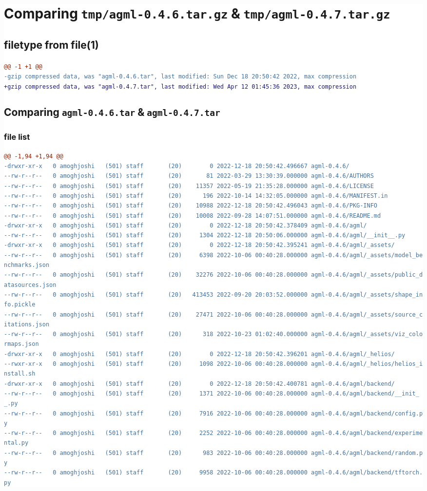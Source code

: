 # Comparing `tmp/agml-0.4.6.tar.gz` & `tmp/agml-0.4.7.tar.gz`

## filetype from file(1)

```diff
@@ -1 +1 @@
-gzip compressed data, was "agml-0.4.6.tar", last modified: Sun Dec 18 20:50:42 2022, max compression
+gzip compressed data, was "agml-0.4.7.tar", last modified: Wed Apr 12 01:45:36 2023, max compression
```

## Comparing `agml-0.4.6.tar` & `agml-0.4.7.tar`

### file list

```diff
@@ -1,94 +1,94 @@
-drwxr-xr-x   0 amoghjoshi   (501) staff       (20)        0 2022-12-18 20:50:42.496667 agml-0.4.6/
--rw-r--r--   0 amoghjoshi   (501) staff       (20)       81 2022-03-29 13:30:39.000000 agml-0.4.6/AUTHORS
--rw-r--r--   0 amoghjoshi   (501) staff       (20)    11357 2022-05-19 21:35:28.000000 agml-0.4.6/LICENSE
--rw-r--r--   0 amoghjoshi   (501) staff       (20)      196 2022-10-14 14:32:05.000000 agml-0.4.6/MANIFEST.in
--rw-r--r--   0 amoghjoshi   (501) staff       (20)    10988 2022-12-18 20:50:42.496043 agml-0.4.6/PKG-INFO
--rw-r--r--   0 amoghjoshi   (501) staff       (20)    10008 2022-09-28 14:07:51.000000 agml-0.4.6/README.md
-drwxr-xr-x   0 amoghjoshi   (501) staff       (20)        0 2022-12-18 20:50:42.378409 agml-0.4.6/agml/
--rw-r--r--   0 amoghjoshi   (501) staff       (20)     1304 2022-12-18 20:50:06.000000 agml-0.4.6/agml/__init__.py
-drwxr-xr-x   0 amoghjoshi   (501) staff       (20)        0 2022-12-18 20:50:42.395241 agml-0.4.6/agml/_assets/
--rw-r--r--   0 amoghjoshi   (501) staff       (20)     6398 2022-10-06 00:40:28.000000 agml-0.4.6/agml/_assets/model_benchmarks.json
--rw-r--r--   0 amoghjoshi   (501) staff       (20)    32276 2022-10-06 00:40:28.000000 agml-0.4.6/agml/_assets/public_datasources.json
--rw-r--r--   0 amoghjoshi   (501) staff       (20)   413453 2022-09-20 20:03:52.000000 agml-0.4.6/agml/_assets/shape_info.pickle
--rw-r--r--   0 amoghjoshi   (501) staff       (20)    27471 2022-10-06 00:40:28.000000 agml-0.4.6/agml/_assets/source_citations.json
--rw-r--r--   0 amoghjoshi   (501) staff       (20)      318 2022-10-23 01:02:40.000000 agml-0.4.6/agml/_assets/viz_colormaps.json
-drwxr-xr-x   0 amoghjoshi   (501) staff       (20)        0 2022-12-18 20:50:42.396201 agml-0.4.6/agml/_helios/
--rwxr-xr-x   0 amoghjoshi   (501) staff       (20)     1098 2022-10-06 00:40:28.000000 agml-0.4.6/agml/_helios/helios_install.sh
-drwxr-xr-x   0 amoghjoshi   (501) staff       (20)        0 2022-12-18 20:50:42.400781 agml-0.4.6/agml/backend/
--rw-r--r--   0 amoghjoshi   (501) staff       (20)     1371 2022-10-06 00:40:28.000000 agml-0.4.6/agml/backend/__init__.py
--rw-r--r--   0 amoghjoshi   (501) staff       (20)     7916 2022-10-06 00:40:28.000000 agml-0.4.6/agml/backend/config.py
--rw-r--r--   0 amoghjoshi   (501) staff       (20)     2252 2022-10-06 00:40:28.000000 agml-0.4.6/agml/backend/experimental.py
--rw-r--r--   0 amoghjoshi   (501) staff       (20)      983 2022-10-06 00:40:28.000000 agml-0.4.6/agml/backend/random.py
--rw-r--r--   0 amoghjoshi   (501) staff       (20)     9958 2022-10-06 00:40:28.000000 agml-0.4.6/agml/backend/tftorch.py
```